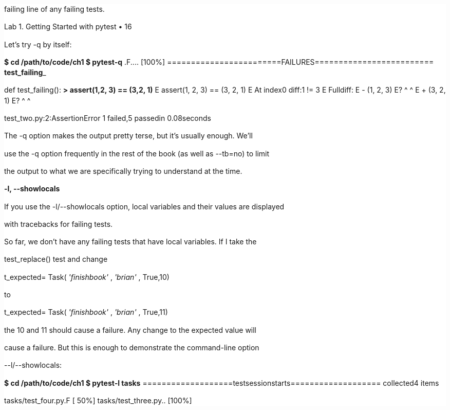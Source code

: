 failing line of any failing tests.

Lab 1. Getting Started with pytest • 16


Let’s try -q by itself:

**$ cd /path/to/code/ch1
$ pytest-q**
.F.... [100%]
========================FAILURES=========================
______________________test_failing_______________________

def test_failing():
**> assert(1,2, 3) == (3,2, 1)**
E assert(1, 2, 3) == (3, 2, 1)
E At index0 diff:1 != 3
E Fulldiff:
E - (1, 2, 3)
E? ^ ^
E + (3, 2, 1)
E? ^ ^

test_two.py:2:AssertionError
1 failed,5 passedin 0.08seconds

The -q option makes the output pretty terse, but it’s usually enough. We’ll

use the -q option frequently in the rest of the book (as well as --tb=no) to limit

the output to what we are specifically trying to understand at the time.

**-l, --showlocals**

If you use the -l/--showlocals option, local variables and their values are displayed

with tracebacks for failing tests.

So far, we don’t have any failing tests that have local variables. If I take the

test_replace() test and change

t_expected= Task( _'finishbook'_ , _'brian'_ , True,10)

to

t_expected= Task( _'finishbook'_ , _'brian'_ , True,11)

the 10 and 11 should cause a failure. Any change to the expected value will

cause a failure. But this is enough to demonstrate the command-line option

--l/--showlocals:

**$ cd /path/to/code/ch1
$ pytest-l tasks**
===================testsessionstarts===================
collected4 items

tasks/test_four.py.F [ 50%]
tasks/test_three.py.. [100%]
